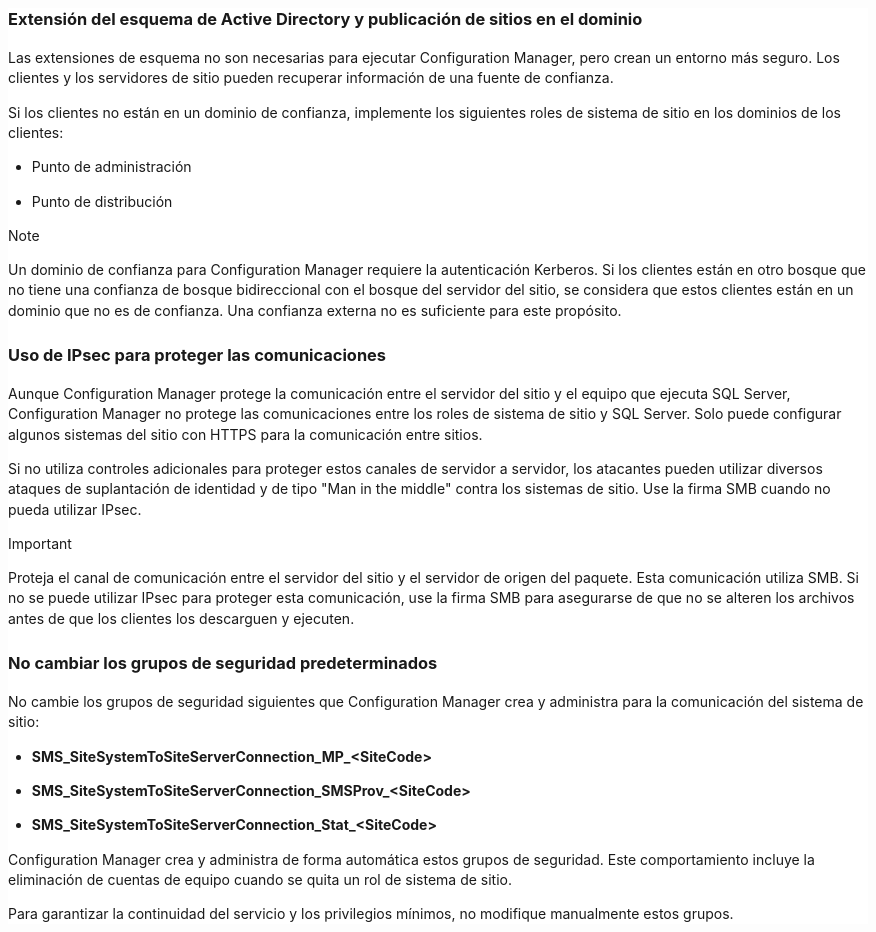 ### <a name="extend-the-active-directory-schema-and-publish-sites-to-the-domain"></a>Extensión del esquema de Active Directory y publicación de sitios en el dominio  

Las extensiones de esquema no son necesarias para ejecutar Configuration Manager, pero crean un entorno más seguro. Los clientes y los servidores de sitio pueden recuperar información de una fuente de confianza.  

Si los clientes no están en un dominio de confianza, implemente los siguientes roles de sistema de sitio en los dominios de los clientes:  

- Punto de administración  

- Punto de distribución  

> [!NOTE]  
> Un dominio de confianza para Configuration Manager requiere la autenticación Kerberos. Si los clientes están en otro bosque que no tiene una confianza de bosque bidireccional con el bosque del servidor del sitio, se considera que estos clientes están en un dominio que no es de confianza. Una confianza externa no es suficiente para este propósito.  

### <a name="use-ipsec-to-secure-communications"></a>Uso de IPsec para proteger las comunicaciones

Aunque Configuration Manager protege la comunicación entre el servidor del sitio y el equipo que ejecuta SQL Server, Configuration Manager no protege las comunicaciones entre los roles de sistema de sitio y SQL Server. Solo puede configurar algunos sistemas del sitio con HTTPS para la comunicación entre sitios.  

Si no utiliza controles adicionales para proteger estos canales de servidor a servidor, los atacantes pueden utilizar diversos ataques de suplantación de identidad y de tipo "Man in the middle" contra los sistemas de sitio. Use la firma SMB cuando no pueda utilizar IPsec.  

> [!Important]  
> Proteja el canal de comunicación entre el servidor del sitio y el servidor de origen del paquete. Esta comunicación utiliza SMB. Si no se puede utilizar IPsec para proteger esta comunicación, use la firma SMB para asegurarse de que no se alteren los archivos antes de que los clientes los descarguen y ejecuten.  

### <a name="dont-change-the-default-security-groups"></a>No cambiar los grupos de seguridad predeterminados

No cambie los grupos de seguridad siguientes que Configuration Manager crea y administra para la comunicación del sistema de sitio:

- **SMS_SiteSystemToSiteServerConnection_MP_&lt;SiteCode\>**  

- **SMS_SiteSystemToSiteServerConnection_SMSProv_&lt;SiteCode\>**  

- **SMS_SiteSystemToSiteServerConnection_Stat_&lt;SiteCode\>**  

Configuration Manager crea y administra de forma automática estos grupos de seguridad. Este comportamiento incluye la eliminación de cuentas de equipo cuando se quita un rol de sistema de sitio.  

Para garantizar la continuidad del servicio y los privilegios mínimos, no modifique manualmente estos grupos.  
